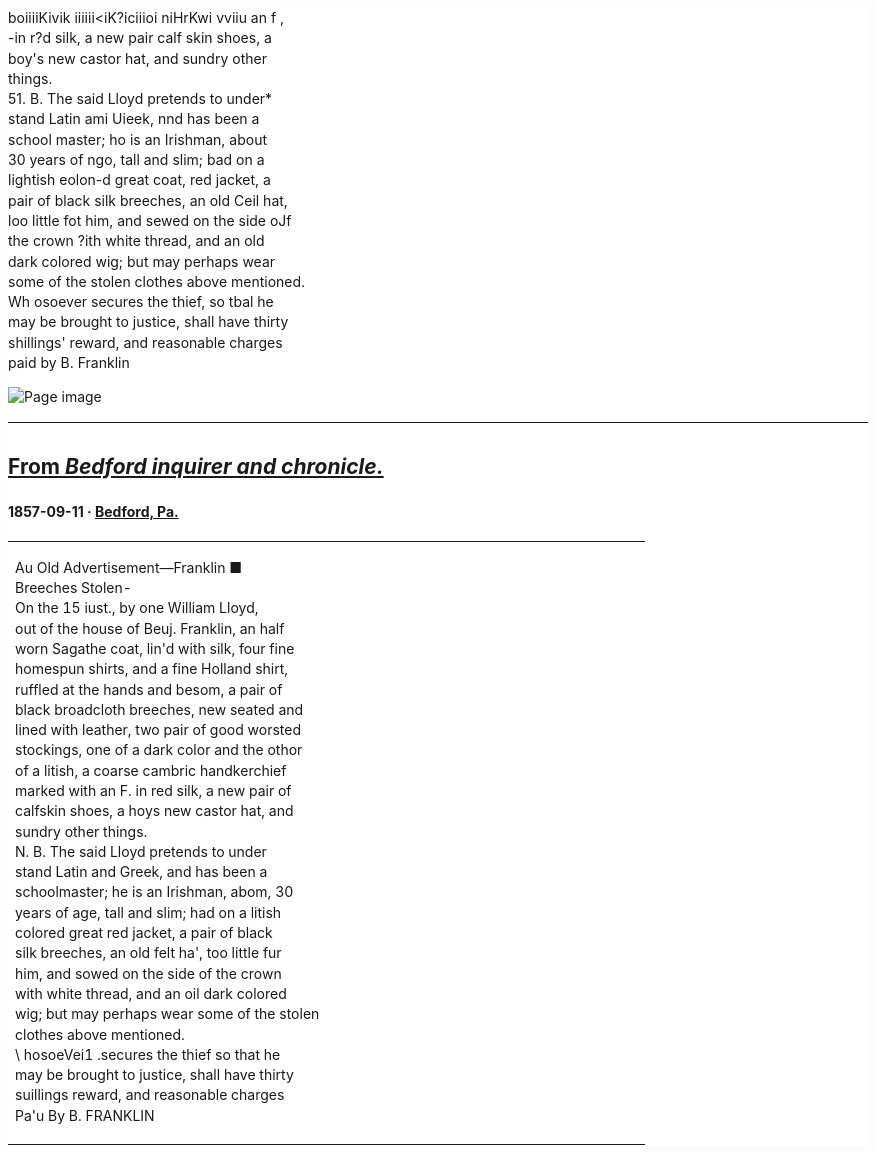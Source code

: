boiiiiKivik iiiiii&lt;iK?iciiioi niHrKwi vviiu an f ,  
-in r?d silk, a new pair calf skin shoes, a  
boy&#x27;s new castor hat, and sundry other  
things.  
51. B. The said Lloyd pretends to under*  
stand Latin ami Uieek, nnd has been a  
school master; ho is an Irishman, about  
30 years of ngo, tall and slim; bad on a  
lightish eolon-d great coat, red jacket, a  
pair of black silk breeches, an old Ceil hat,  
loo little fot him, and sewed on the side oJf  
the crown ?ith white thread, and an old  
dark colored wig; but may perhaps wear  
some of the stolen clothes above mentioned.  
Wh osoever secures the thief, so tbal he  
may be brought to justice, shall have thirty  
shillings&#x27; reward, and reasonable charges  
paid by B. Franklin
</td><td style="width: 50%; max-height: 75%; margin: auto; display: block;">
<img alt="Page image" src="https://chroniclingamerica.loc.gov/iiif/2/scu_jubilee_ver02%2Fdata%2Fsn83025802%2F00295862038%2F1857090301%2F0021.jp2/pct:81.803301,75.323068,15.000227,15.521823/!600,600/0/default.jpg"/>
</td>
</tr></table>

---

## [From _Bedford inquirer and chronicle._](https://chroniclingamerica.loc.gov/lccn/sn86083444/1857-09-11/ed-1/seq-1)

#### 1857-09-11 &middot; [Bedford, Pa.](http://dbpedia.org/resource/Bedford%2C_Pennsylvania)

<table style="width: 100%;"><tr><td style="width: 50%">

  
  
Au Old Advertisement—Franklin ■  
Breeches Stolen-  
On the 15 iust., by one William Lloyd,  
out of the house of Beuj. Franklin, an half  
worn Sagathe coat, lin&#x27;d with silk, four fine  
homespun shirts, and a fine Holland shirt,  
ruffled at the hands and besom, a pair of  
black broadcloth breeches, new seated and  
lined with leather, two pair of good worsted  
stockings, one of a dark color and the othor  
of a litish, a coarse cambric handkerchief  
marked with an F. in red silk, a new pair of  
calfskin shoes, a hoys new castor hat, and  
sundry other things.  
N. B. The said Lloyd pretends to under­  
stand Latin and Greek, and has been a  
schoolmaster; he is an Irishman, abom, 30  
years of age, tall and slim; had on a litish  
colored great red jacket, a pair of black  
silk breeches, an old felt ha&#x27;, too little fur  
him, and sowed on the side of the crown  
with white thread, and an oil dark colored  
wig; but may perhaps wear some of the stolen  
clothes above mentioned.  
\\ hosoeVei1 .secures the thief so that he  
may be brought to justice, shall have thirty  
suillings reward, and reasonable charges  
Pa&#x27;u By B. FRANKLIN
</td><td style="width: 50%; max-height: 75%; margin: auto; display: block;">
